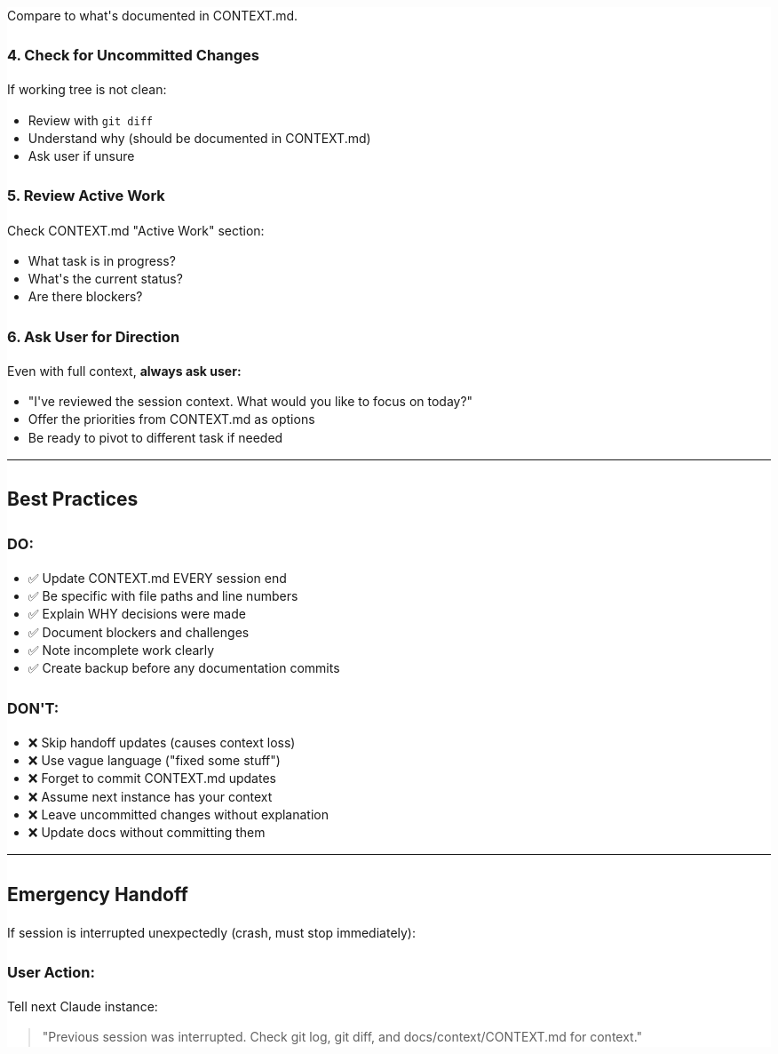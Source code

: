 Compare to what's documented in CONTEXT.md.

### 4. Check for Uncommitted Changes
If working tree is not clean:
- Review with `git diff`
- Understand why (should be documented in CONTEXT.md)
- Ask user if unsure

### 5. Review Active Work
Check CONTEXT.md "Active Work" section:
- What task is in progress?
- What's the current status?
- Are there blockers?

### 6. Ask User for Direction
Even with full context, **always ask user:**
- "I've reviewed the session context. What would you like to focus on today?"
- Offer the priorities from CONTEXT.md as options
- Be ready to pivot to different task if needed

---

## Best Practices

### DO:
- ✅ Update CONTEXT.md EVERY session end
- ✅ Be specific with file paths and line numbers
- ✅ Explain WHY decisions were made
- ✅ Document blockers and challenges
- ✅ Note incomplete work clearly
- ✅ Create backup before any documentation commits

### DON'T:
- ❌ Skip handoff updates (causes context loss)
- ❌ Use vague language ("fixed some stuff")
- ❌ Forget to commit CONTEXT.md updates
- ❌ Assume next instance has your context
- ❌ Leave uncommitted changes without explanation
- ❌ Update docs without committing them

---

## Emergency Handoff

If session is interrupted unexpectedly (crash, must stop immediately):

### User Action:
Tell next Claude instance:
> "Previous session was interrupted. Check git log, git diff, and docs/context/CONTEXT.md for context."
